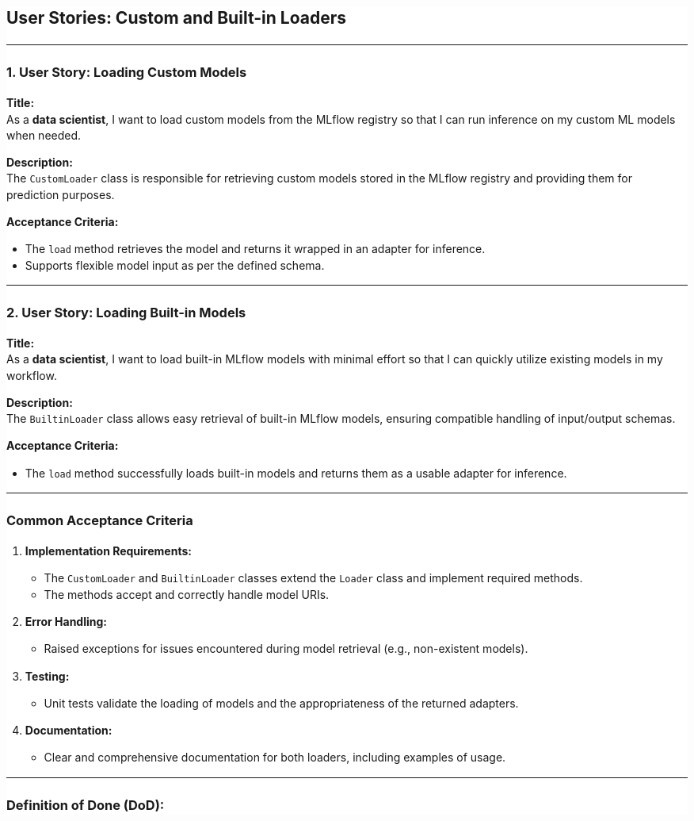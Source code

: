 
## **User Stories: Custom and Built-in Loaders**

---

### **1. User Story: Loading Custom Models**

**Title:**  
As a **data scientist**, I want to load custom models from the MLflow registry so that I can run inference on my custom ML models when needed.

**Description:**  
The `CustomLoader` class is responsible for retrieving custom models stored in the MLflow registry and providing them for prediction purposes.

**Acceptance Criteria:**  
- The `load` method retrieves the model and returns it wrapped in an adapter for inference.
- Supports flexible model input as per the defined schema.

---

### **2. User Story: Loading Built-in Models**

**Title:**  
As a **data scientist**, I want to load built-in MLflow models with minimal effort so that I can quickly utilize existing models in my workflow.

**Description:**  
The `BuiltinLoader` class allows easy retrieval of built-in MLflow models, ensuring compatible handling of input/output schemas.

**Acceptance Criteria:**  
- The `load` method successfully loads built-in models and returns them as a usable adapter for inference.

---

### **Common Acceptance Criteria**

1. **Implementation Requirements:**
   - The `CustomLoader` and `BuiltinLoader` classes extend the `Loader` class and implement required methods.
   - The methods accept and correctly handle model URIs.

2. **Error Handling:**
   - Raised exceptions for issues encountered during model retrieval (e.g., non-existent models).

3. **Testing:**
   - Unit tests validate the loading of models and the appropriateness of the returned adapters.

4. **Documentation:**
   - Clear and comprehensive documentation for both loaders, including examples of usage.

---

### **Definition of Done (DoD):** 
